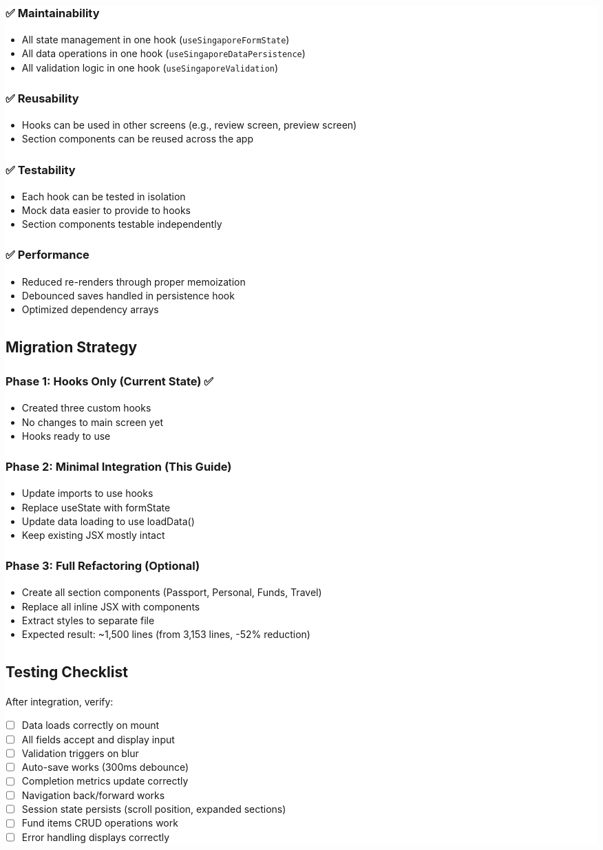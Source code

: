 ### ✅ Maintainability
- All state management in one hook (`useSingaporeFormState`)
- All data operations in one hook (`useSingaporeDataPersistence`)
- All validation logic in one hook (`useSingaporeValidation`)

### ✅ Reusability
- Hooks can be used in other screens (e.g., review screen, preview screen)
- Section components can be reused across the app

### ✅ Testability
- Each hook can be tested in isolation
- Mock data easier to provide to hooks
- Section components testable independently

### ✅ Performance
- Reduced re-renders through proper memoization
- Debounced saves handled in persistence hook
- Optimized dependency arrays

## Migration Strategy

### Phase 1: Hooks Only (Current State) ✅
- Created three custom hooks
- No changes to main screen yet
- Hooks ready to use

### Phase 2: Minimal Integration (This Guide)
- Update imports to use hooks
- Replace useState with formState
- Update data loading to use loadData()
- Keep existing JSX mostly intact

### Phase 3: Full Refactoring (Optional)
- Create all section components (Passport, Personal, Funds, Travel)
- Replace all inline JSX with components
- Extract styles to separate file
- Expected result: ~1,500 lines (from 3,153 lines, -52% reduction)

## Testing Checklist

After integration, verify:
- [ ] Data loads correctly on mount
- [ ] All fields accept and display input
- [ ] Validation triggers on blur
- [ ] Auto-save works (300ms debounce)
- [ ] Completion metrics update correctly
- [ ] Navigation back/forward works
- [ ] Session state persists (scroll position, expanded sections)
- [ ] Fund items CRUD operations work
- [ ] Error handling displays correctly
